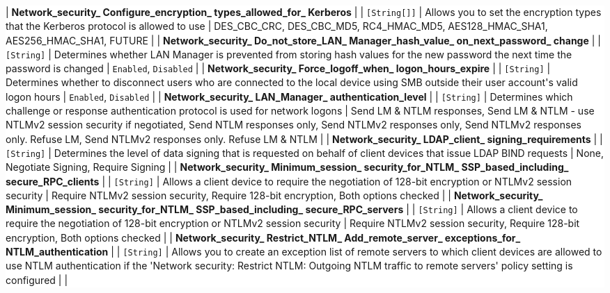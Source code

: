 | **Network_security_ Configure_encryption_ types_allowed_for_ Kerberos**                                                  |            | `[String[]]` | Allows you to set the encryption types that the Kerberos protocol is allowed to use                                                                                                                                                                                                           | DES_CBC_CRC, DES_CBC_MD5, RC4_HMAC_MD5, AES128_HMAC_SHA1, AES256_HMAC_SHA1, FUTURE                                                                                                                                              |
| **Network_security_ Do_not_store_LAN_ Manager_hash_value_ on_next_password_ change**                                     |            | `[String]`   | Determines whether LAN Manager is prevented from storing hash values for the new password the next time the password is changed                                                                                                                                                               | `Enabled`, `Disabled`                                                                                                                                                                                                           |
| **Network_security_ Force_logoff_when_ logon_hours_expire**                                                              |            | `[String]`   | Determines whether to disconnect users who are connected to the local device using SMB outside their user account's valid logon hours                                                                                                                                                         | `Enabled`, `Disabled`                                                                                                                                                                                                           |
| **Network_security_ LAN_Manager_ authentication_level**                                                                  |            | `[String]`   | Determines which challenge or response authentication protocol is used for network logons                                                                                                                                                                                                     | Send LM & NTLM responses, Send LM & NTLM - use NTLMv2 session security if negotiated, Send NTLM responses only, Send NTLMv2 responses only, Send NTLMv2 responses only. Refuse LM, Send NTLMv2 responses only. Refuse LM & NTLM |
| **Network_security_ LDAP_client_ signing_requirements**                                                                  |            | `[String]`   | Determines the level of data signing that is requested on behalf of client devices that issue LDAP BIND requests                                                                                                                                                                              | None, Negotiate Signing, Require Signing                                                                                                                                                                                        |
| **Network_security_ Minimum_session_ security_for_NTLM_ SSP_based_including_ secure_RPC_clients**                        |            | `[String]`   | Allows a client device to require the negotiation of 128-bit encryption or NTLMv2 session security                                                                                                                                                                                            | Require NTLMv2 session security, Require 128-bit encryption, Both options checked                                                                                                                                               |
| **Network_security_ Minimum_session_ security_for_NTLM_ SSP_based_including_ secure_RPC_servers**                        |            | `[String]`   | Allows a client device to require the negotiation of 128-bit encryption or NTLMv2 session security                                                                                                                                                                                            | Require NTLMv2 session security, Require 128-bit encryption, Both options checked                                                                                                                                               |
| **Network_security_ Restrict_NTLM_ Add_remote_server_ exceptions_for_ NTLM_authentication**                              |            | `[String]`   | Allows you to create an exception list of remote servers to which client devices are allowed to use NTLM authentication if the 'Network security: Restrict NTLM: Outgoing NTLM traffic to remote servers' policy setting is configured                                                        |                                                                                                                                                                                                                                 |

[PSDesiredStateConfiguration]: https://docs.microsoft.com/en-us/powershell/module/psdesiredstateconfiguration/about/about_classes_and_dsc?view=powershell-7.1
[AuditPolicyDsc]: https://github.com/dsccommunity/AuditPolicyDsc
[AuditPolicySubcategory]: https://github.com/dsccommunity/AuditPolicyDsc
[AuditPolicyCsv]: https://github.com/dsccommunity/AuditPolicyDsc
[AuditPolicyGUID]: https://github.com/dsccommunity/AuditPolicyDsc
[SecurityPolicyDsc]: https://github.com/dsccommunity/SecurityPolicyDsc
[AccountPolicy]: https://github.com/dsccommunity/SecurityPolicyDsc
[UserRightsAssignment]: https://github.com/dsccommunity/SecurityPolicyDsc
[WSManDsc]: https://github.com/dsccommunity/WSManDsc
[WSManConfig]: https://github.com/dsccommunity/WSManDsc/wiki/WSManConfig
[WSManListener]: https://github.com/dsccommunity/WSManDsc/wiki/WSManListener
[WSManServiceConfig]: https://github.com/dsccommunity/WSManDsc/wiki/WSManServiceConfig
[xWindowsFeature]: https://github.com/dsccommunity/xPSDesiredStateConfiguration